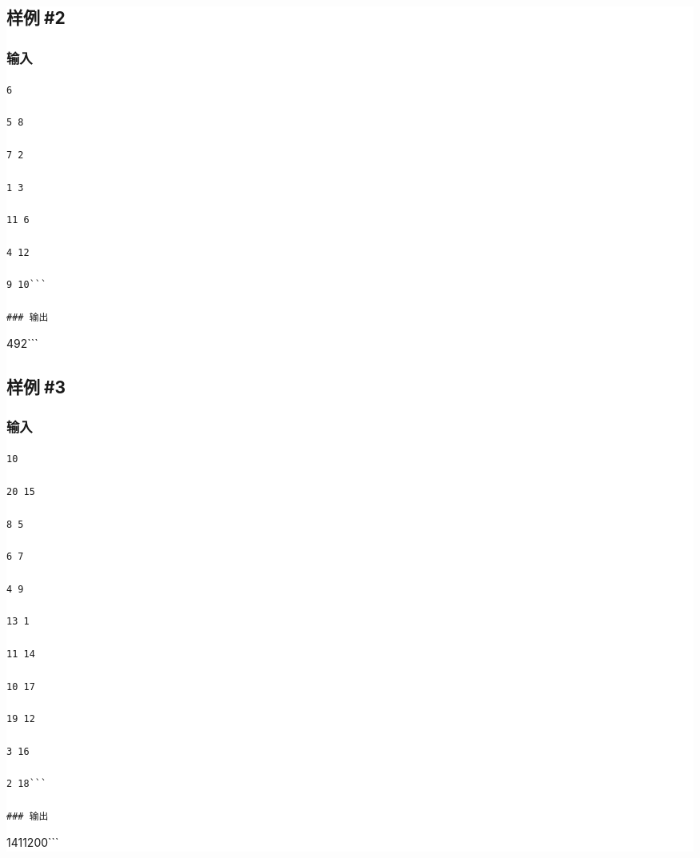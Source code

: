 ## 样例 #2

### 输入

```
6

5 8

7 2

1 3

11 6

4 12

9 10```

### 输出

```
492```

## 样例 #3

### 输入

```
10

20 15

8 5

6 7

4 9

13 1

11 14

10 17

19 12

3 16

2 18```

### 输出

```
1411200```
